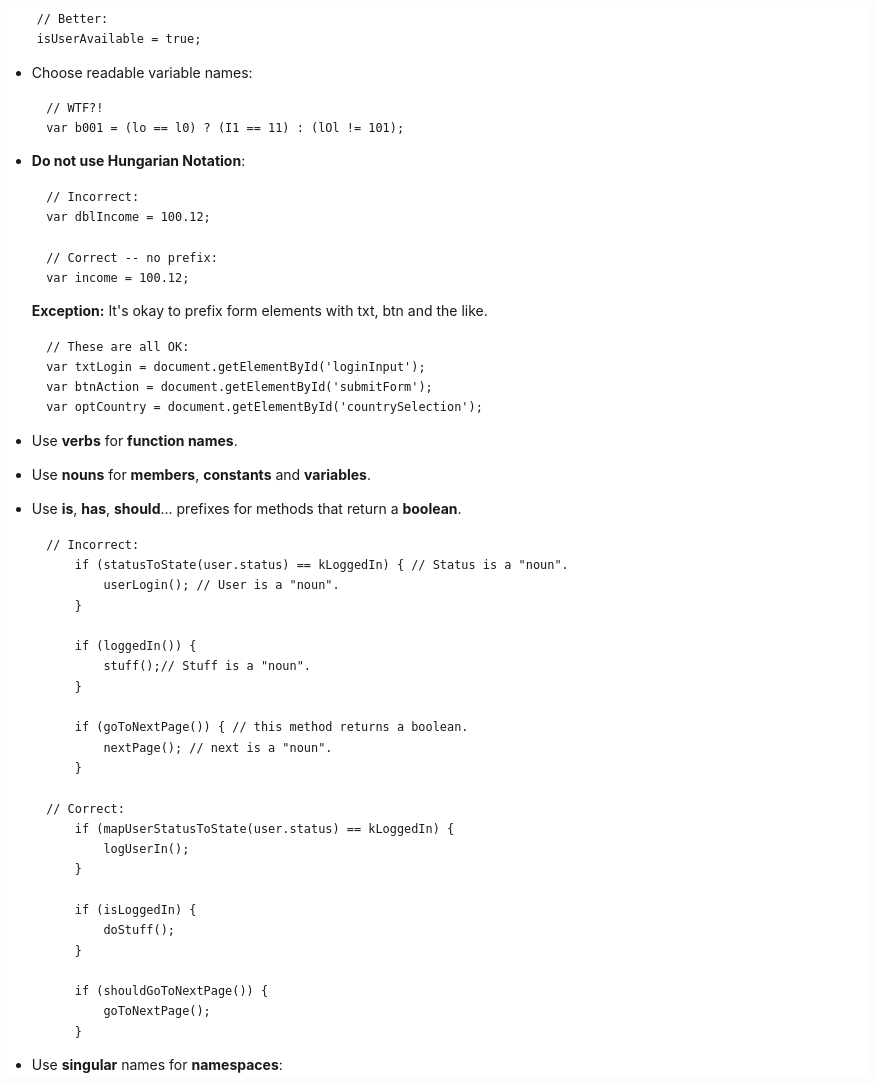         // Better:
        isUserAvailable = true;

* Choose readable variable names:

        // WTF?!
        var b001 = (lo == l0) ? (I1 == 11) : (lOl != 101);

* **Do not use Hungarian Notation**:

        // Incorrect:
        var dblIncome = 100.12;

        // Correct -- no prefix:
        var income = 100.12;

    **Exception:**
    It's okay to prefix form elements with txt, btn and the like.

        // These are all OK:
        var txtLogin = document.getElementById('loginInput');
        var btnAction = document.getElementById('submitForm');
        var optCountry = document.getElementById('countrySelection');

* Use **verbs** for **function names**.

* Use **nouns** for **members**, **constants** and **variables**.

* Use **is**, **has**, **should**... prefixes for methods that return a
**boolean**.

        // Incorrect:
            if (statusToState(user.status) == kLoggedIn) { // Status is a "noun".
                userLogin(); // User is a "noun".
            }

            if (loggedIn()) {
                stuff();// Stuff is a "noun".
            }

            if (goToNextPage()) { // this method returns a boolean.
                nextPage(); // next is a "noun".
            }

        // Correct:
            if (mapUserStatusToState(user.status) == kLoggedIn) {
                logUserIn();
            }

            if (isLoggedIn) {
                doStuff();
            }

            if (shouldGoToNextPage()) {
                goToNextPage();
            }

* Use **singular** names for **namespaces**:
